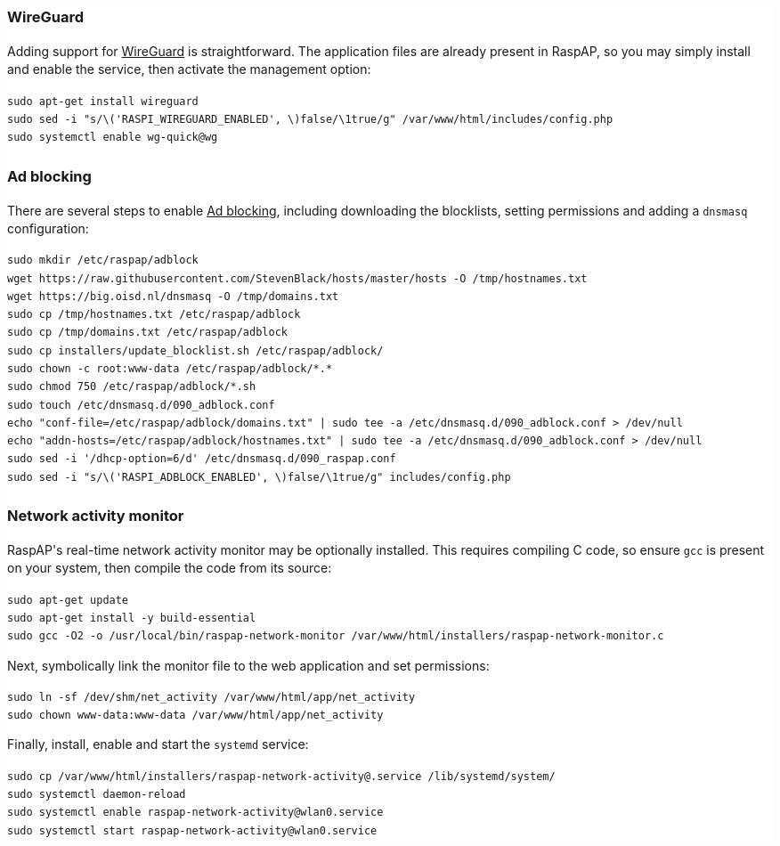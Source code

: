 ### WireGuard
Adding support for [WireGuard](../features-core/wireguard.md) is straightforward. The application files are already present in RaspAP, so you may simply install and enable the service, then activate the management option:

```
sudo apt-get install wireguard
sudo sed -i "s/\('RASPI_WIREGUARD_ENABLED', \)false/\1true/g" /var/www/html/includes/config.php
sudo systemctl enable wg-quick@wg
```

### Ad blocking
There are several steps to enable [Ad blocking](../features-core/adblock.md), including downloading the blocklists, setting permissions and adding a `dnsmasq` configuration: 

```
sudo mkdir /etc/raspap/adblock
wget https://raw.githubusercontent.com/StevenBlack/hosts/master/hosts -O /tmp/hostnames.txt
wget https://big.oisd.nl/dnsmasq -O /tmp/domains.txt
sudo cp /tmp/hostnames.txt /etc/raspap/adblock
sudo cp /tmp/domains.txt /etc/raspap/adblock 
sudo cp installers/update_blocklist.sh /etc/raspap/adblock/
sudo chown -c root:www-data /etc/raspap/adblock/*.*
sudo chmod 750 /etc/raspap/adblock/*.sh
sudo touch /etc/dnsmasq.d/090_adblock.conf
echo "conf-file=/etc/raspap/adblock/domains.txt" | sudo tee -a /etc/dnsmasq.d/090_adblock.conf > /dev/null 
echo "addn-hosts=/etc/raspap/adblock/hostnames.txt" | sudo tee -a /etc/dnsmasq.d/090_adblock.conf > /dev/null
sudo sed -i '/dhcp-option=6/d' /etc/dnsmasq.d/090_raspap.conf
sudo sed -i "s/\('RASPI_ADBLOCK_ENABLED', \)false/\1true/g" includes/config.php
```

### Network activity monitor
RaspAP's real-time network activity monitor may be optionally installed. This requires compiling C code, so ensure `gcc` is present on your system, then compile the code from its source:

```
sudo apt-get update
sudo apt-get install -y build-essential
sudo gcc -O2 -o /usr/local/bin/raspap-network-monitor /var/www/html/installers/raspap-network-monitor.c
```

Next, symbolically link the monitor file to the web application and set permissions:
```
sudo ln -sf /dev/shm/net_activity /var/www/html/app/net_activity
sudo chown www-data:www-data /var/www/html/app/net_activity 
```

Finally, install, enable and start the `systemd` service:
```
sudo cp /var/www/html/installers/raspap-network-activity@.service /lib/systemd/system/
sudo systemctl daemon-reload
sudo systemctl enable raspap-network-activity@wlan0.service
sudo systemctl start raspap-network-activity@wlan0.service
```
